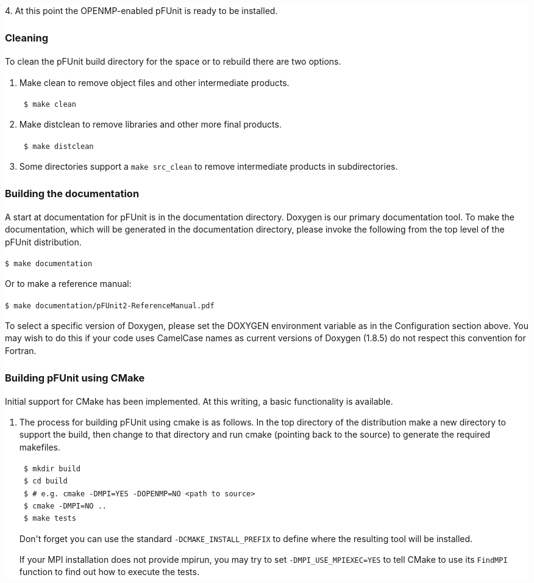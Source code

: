 4\. At this point the OPENMP-enabled pFUnit is ready to be installed.

### Cleaning

To clean the pFUnit build directory for the space or to rebuild there
are two options.

1. Make clean to remove object files and other intermediate products.

        $ make clean

2. Make distclean to remove libraries and other more final products.

        $ make distclean

3. Some directories support a `make src_clean` to remove intermediate
   products in subdirectories.

### Building the documentation

A start at documentation for pFUnit is in the documentation directory.
Doxygen is our primary documentation tool. To make the documentation,
which will be generated in the documentation directory, please invoke
the following from the top level of the pFUnit distribution.

    $ make documentation

Or to make a reference manual:

    $ make documentation/pFUnit2-ReferenceManual.pdf

To select a specific version of Doxygen, please set the DOXYGEN
environment variable as in the Configuration section above. You 
may wish to do this if your code uses CamelCase names as current
versions of Doxygen (1.8.5) do not respect this convention for
Fortran.

### Building pFUnit using CMake

Initial support for CMake has been implemented. At this
writing, a basic functionality is available.

1. The process for building pFUnit using cmake is as follows. In the
   top directory of the distribution make a new directory to support the
   build, then change to that directory and run cmake (pointing back to
   the source) to generate the required makefiles.

        $ mkdir build
        $ cd build
        $ # e.g. cmake -DMPI=YES -DOPENMP=NO <path to source>
        $ cmake -DMPI=NO ..
        $ make tests

   Don't forget you can use the standard `-DCMAKE_INSTALL_PREFIX` to
   define where the resulting tool will be installed.

   If your MPI installation does not provide mpirun, you may try to set
   `-DMPI_USE_MPIEXEC=YES` to tell CMake to use its `FindMPI` function to
   find out how to execute the tests.
